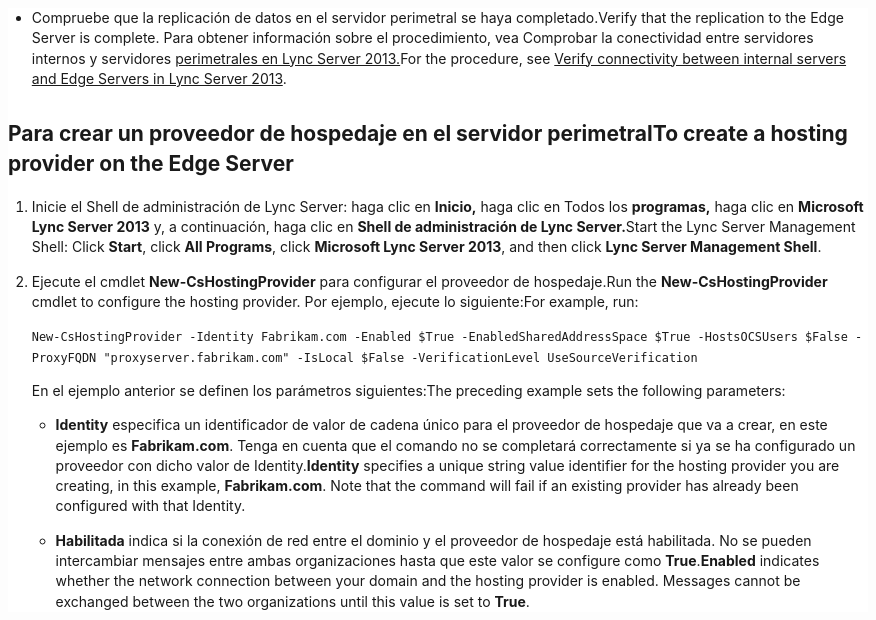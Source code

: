   - <span data-ttu-id="d238c-128">Compruebe que la replicación de datos en el servidor perimetral se haya completado.</span><span class="sxs-lookup"><span data-stu-id="d238c-128">Verify that the replication to the Edge Server is complete.</span></span> <span data-ttu-id="d238c-129">Para obtener información sobre el procedimiento, vea Comprobar la conectividad entre servidores internos y servidores [perimetrales en Lync Server 2013.](lync-server-2013-verify-connectivity-between-internal-servers-and-edge-servers.md)</span><span class="sxs-lookup"><span data-stu-id="d238c-129">For the procedure, see [Verify connectivity between internal servers and Edge Servers in Lync Server 2013](lync-server-2013-verify-connectivity-between-internal-servers-and-edge-servers.md).</span></span>

</div>

<div>

## <a name="to-create-a-hosting-provider-on-the-edge-server"></a><span data-ttu-id="d238c-130">Para crear un proveedor de hospedaje en el servidor perimetral</span><span class="sxs-lookup"><span data-stu-id="d238c-130">To create a hosting provider on the Edge Server</span></span>

1.  <span data-ttu-id="d238c-131">Inicie el Shell de administración de Lync Server: haga clic en **Inicio,** haga clic en Todos los **programas,** haga clic en **Microsoft Lync Server 2013** y, a continuación, haga clic en **Shell de administración de Lync Server.**</span><span class="sxs-lookup"><span data-stu-id="d238c-131">Start the Lync Server Management Shell: Click **Start**, click **All Programs**, click **Microsoft Lync Server 2013**, and then click **Lync Server Management Shell**.</span></span>

2.  <span data-ttu-id="d238c-132">Ejecute el cmdlet **New-CsHostingProvider** para configurar el proveedor de hospedaje.</span><span class="sxs-lookup"><span data-stu-id="d238c-132">Run the **New-CsHostingProvider** cmdlet to configure the hosting provider.</span></span> <span data-ttu-id="d238c-133">Por ejemplo, ejecute lo siguiente:</span><span class="sxs-lookup"><span data-stu-id="d238c-133">For example, run:</span></span>
    
        New-CsHostingProvider -Identity Fabrikam.com -Enabled $True -EnabledSharedAddressSpace $True -HostsOCSUsers $False -ProxyFQDN "proxyserver.fabrikam.com" -IsLocal $False -VerificationLevel UseSourceVerification
    
    <span data-ttu-id="d238c-134">En el ejemplo anterior se definen los parámetros siguientes:</span><span class="sxs-lookup"><span data-stu-id="d238c-134">The preceding example sets the following parameters:</span></span>
    
      - <span data-ttu-id="d238c-p107">**Identity** especifica un identificador de valor de cadena único para el proveedor de hospedaje que va a crear, en este ejemplo es **Fabrikam.com**. Tenga en cuenta que el comando no se completará correctamente si ya se ha configurado un proveedor con dicho valor de Identity.</span><span class="sxs-lookup"><span data-stu-id="d238c-p107">**Identity** specifies a unique string value identifier for the hosting provider you are creating, in this example, **Fabrikam.com**. Note that the command will fail if an existing provider has already been configured with that Identity.</span></span>
    
      - <span data-ttu-id="d238c-p108">**Habilitada** indica si la conexión de red entre el dominio y el proveedor de hospedaje está habilitada. No se pueden intercambiar mensajes entre ambas organizaciones hasta que este valor se configure como **True**.</span><span class="sxs-lookup"><span data-stu-id="d238c-p108">**Enabled** indicates whether the network connection between your domain and the hosting provider is enabled. Messages cannot be exchanged between the two organizations until this value is set to **True**.</span></span>
    
